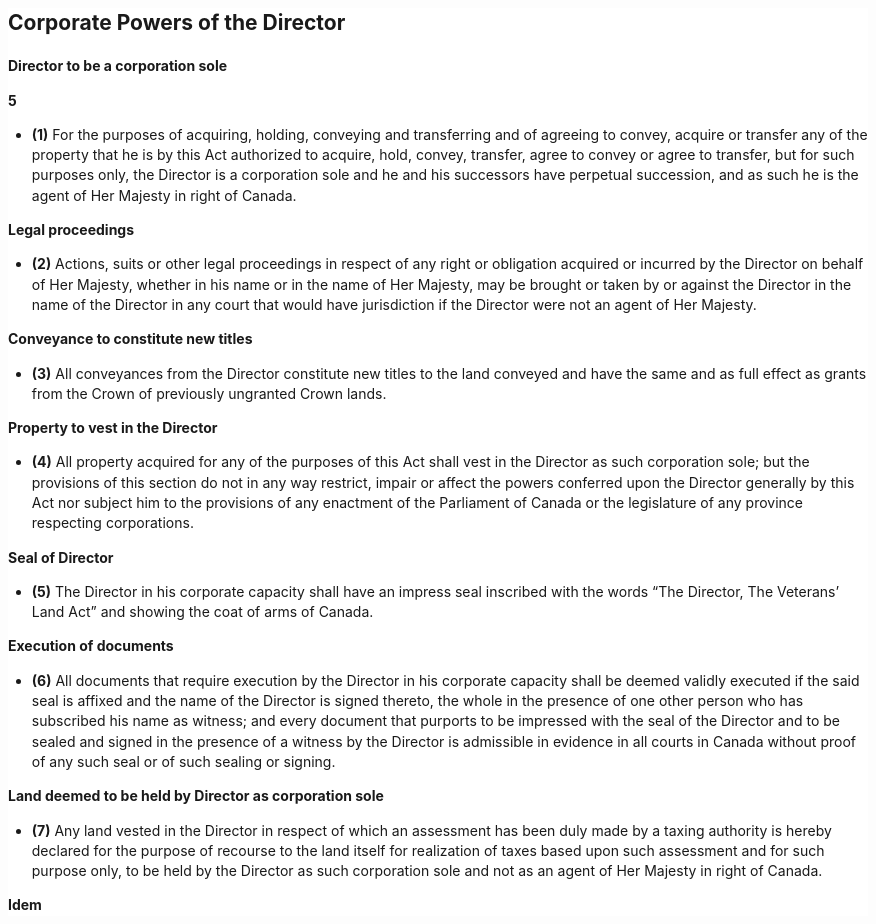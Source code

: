 



## Corporate Powers of the Director



**Director to be a corporation sole**

**5** 

- **(1)** For the purposes of acquiring, holding, conveying and transferring and of agreeing to convey, acquire or transfer any of the property that he is by this Act authorized to acquire, hold, convey, transfer, agree to convey or agree to transfer, but for such purposes only, the Director is a corporation sole and he and his successors have perpetual succession, and as such he is the agent of Her Majesty in right of Canada.

**Legal proceedings**

- **(2)** Actions, suits or other legal proceedings in respect of any right or obligation acquired or incurred by the Director on behalf of Her Majesty, whether in his name or in the name of Her Majesty, may be brought or taken by or against the Director in the name of the Director in any court that would have jurisdiction if the Director were not an agent of Her Majesty.

**Conveyance to constitute new titles**

- **(3)** All conveyances from the Director constitute new titles to the land conveyed and have the same and as full effect as grants from the Crown of previously ungranted Crown lands.

**Property to vest in the Director**

- **(4)** All property acquired for any of the purposes of this Act shall vest in the Director as such corporation sole; but the provisions of this section do not in any way restrict, impair or affect the powers conferred upon the Director generally by this Act nor subject him to the provisions of any enactment of the Parliament of Canada or the legislature of any province respecting corporations.

**Seal of Director**

- **(5)** The Director in his corporate capacity shall have an impress seal inscribed with the words “The Director, The Veterans’ Land Act” and showing the coat of arms of Canada.

**Execution of documents**

- **(6)** All documents that require execution by the Director in his corporate capacity shall be deemed validly executed if the said seal is affixed and the name of the Director is signed thereto, the whole in the presence of one other person who has subscribed his name as witness; and every document that purports to be impressed with the seal of the Director and to be sealed and signed in the presence of a witness by the Director is admissible in evidence in all courts in Canada without proof of any such seal or of such sealing or signing.

**Land deemed to be held by Director as corporation sole**

- **(7)** Any land vested in the Director in respect of which an assessment has been duly made by a taxing authority is hereby declared for the purpose of recourse to the land itself for realization of taxes based upon such assessment and for such purpose only, to be held by the Director as such corporation sole and not as an agent of Her Majesty in right of Canada.

**Idem**
